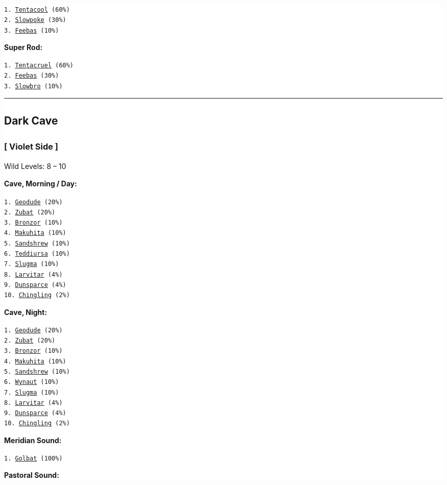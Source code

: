 <pre><code>1. <a href='/sgss-wiki/pokemon/tentacool.md/'>Tentacool</a> (60%)
2. <a href='/sgss-wiki/pokemon/slowpoke.md/'>Slowpoke</a> (30%)
3. <a href='/sgss-wiki/pokemon/feebas.md/'>Feebas</a> (10%)
</code></pre>

**Super Rod:**

<pre><code>1. <a href='/sgss-wiki/pokemon/tentacruel.md/'>Tentacruel</a> (60%)
2. <a href='/sgss-wiki/pokemon/feebas.md/'>Feebas</a> (30%)
3. <a href='/sgss-wiki/pokemon/slowbro.md/'>Slowbro</a> (10%)
</code></pre>

---

## Dark Cave

### [ Violet Side ]

Wild Levels: 8 – 10

**Cave, Morning / Day:**

<pre><code>1. <a href='/sgss-wiki/pokemon/geodude.md/'>Geodude</a> (20%)
2. <a href='/sgss-wiki/pokemon/zubat.md/'>Zubat</a> (20%)
3. <a href='/sgss-wiki/pokemon/bronzor.md/'>Bronzor</a> (10%)
4. <a href='/sgss-wiki/pokemon/makuhita.md/'>Makuhita</a> (10%)
5. <a href='/sgss-wiki/pokemon/sandshrew.md/'>Sandshrew</a> (10%)
6. <a href='/sgss-wiki/pokemon/teddiursa.md/'>Teddiursa</a> (10%)
7. <a href='/sgss-wiki/pokemon/slugma.md/'>Slugma</a> (10%)
8. <a href='/sgss-wiki/pokemon/larvitar.md/'>Larvitar</a> (4%)
9. <a href='/sgss-wiki/pokemon/dunsparce.md/'>Dunsparce</a> (4%)
10. <a href='/sgss-wiki/pokemon/chingling.md/'>Chingling</a> (2%)
</code></pre>

**Cave, Night:**

<pre><code>1. <a href='/sgss-wiki/pokemon/geodude.md/'>Geodude</a> (20%)
2. <a href='/sgss-wiki/pokemon/zubat.md/'>Zubat</a> (20%)
3. <a href='/sgss-wiki/pokemon/bronzor.md/'>Bronzor</a> (10%)
4. <a href='/sgss-wiki/pokemon/makuhita.md/'>Makuhita</a> (10%)
5. <a href='/sgss-wiki/pokemon/sandshrew.md/'>Sandshrew</a> (10%)
6. <a href='/sgss-wiki/pokemon/wynaut.md/'>Wynaut</a> (10%)
7. <a href='/sgss-wiki/pokemon/slugma.md/'>Slugma</a> (10%)
8. <a href='/sgss-wiki/pokemon/larvitar.md/'>Larvitar</a> (4%)
9. <a href='/sgss-wiki/pokemon/dunsparce.md/'>Dunsparce</a> (4%)
10. <a href='/sgss-wiki/pokemon/chingling.md/'>Chingling</a> (2%)
</code></pre>

**Meridian Sound:**

<pre><code>1. <a href='/sgss-wiki/pokemon/golbat.md/'>Golbat</a> (100%)
</code></pre>

**Pastoral Sound:**
